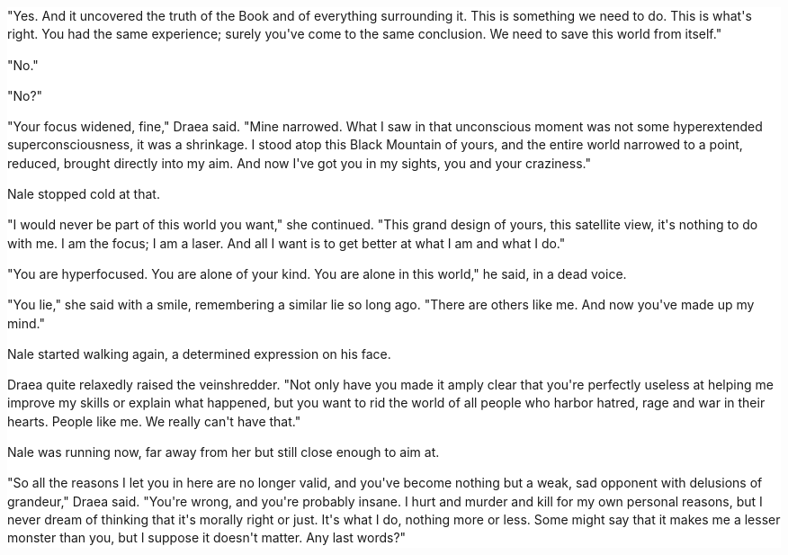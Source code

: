 </p>
<p>"Yes. And it uncovered the truth of the Book and of 
everything surrounding it. This is something we need to do. This is what's 
right. You had the same experience; surely you've come to the same conclusion. 
We need to save this world from itself."</p>
<p>
</p>
"No."

<p>
</p>
"No?"

<p>
</p>
<p>"Your focus widened, fine," Draea said. "Mine 
narrowed. What I saw in that unconscious moment was not some hyperextended 
superconsciousness, it was a shrinkage. I stood atop this Black Mountain of 
yours, and the entire world narrowed to a point, reduced, brought directly into 
my aim. And now I've got you in my sights, you and your craziness."</p>
<p>
</p>
Nale stopped cold at that.

<p>
</p>
<p>"I would never be part of this world you want," she 
continued. "This grand design of yours, this satellite view, it's nothing to do 
with me. I am the focus; I am a laser. And all I want is to get better at what I 
am and what I do."</p>
<p>
</p>
<p>"You are hyperfocused. You are alone of your kind. You 
are alone in this world," he said, in a dead voice.</p>
<p>
</p>
<p>"You lie," she said with a smile, remembering a 
similar lie so long ago. "There are others like me. And now you've made up my 
mind."</p>
<p>
</p>
<p>Nale started walking again, a determined expression on 
his face.</p>
<p>
</p>
<p>Draea quite relaxedly raised the veinshredder. "Not 
only have you made it amply clear that you're perfectly useless at helping me 
improve my skills or explain what happened, but you want to rid the world of all 
people who harbor hatred, rage and war in their hearts. People like me. We 
really can't have that."</p>
<p>
</p>
<p>Nale was running now, far away from her but still 
close enough to aim at.</p>
<p>
</p>
<p>"So all the reasons I let you in here are no longer 
valid, and you've become nothing but a weak, sad opponent with delusions of 
grandeur," Draea said. "You're wrong, and you're probably insane. I hurt and 
murder and kill for my own personal reasons, but I never dream of thinking that 
it's morally right or just. It's what I do, nothing more or less. Some might say 
that it makes me a lesser monster than you, but I suppose it doesn't matter. Any 
last words?"</p>
<p>
</p>